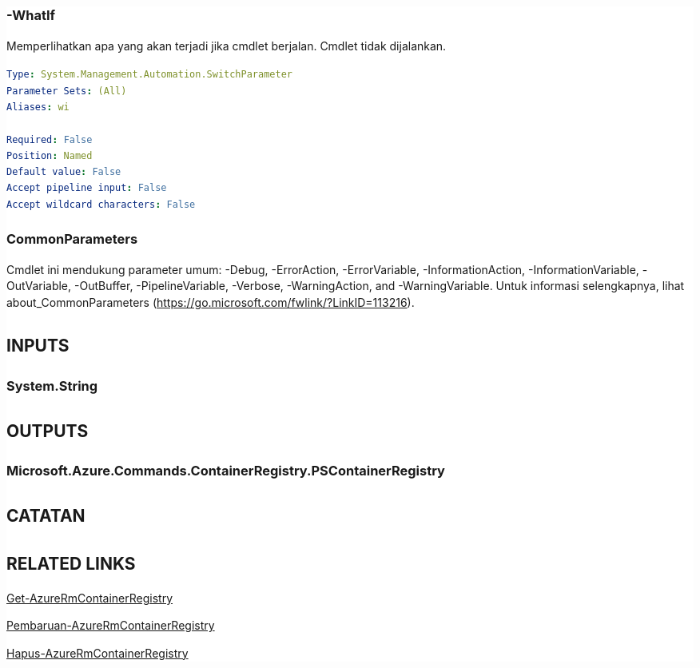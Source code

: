 ### -WhatIf
Memperlihatkan apa yang akan terjadi jika cmdlet berjalan.
Cmdlet tidak dijalankan.

```yaml
Type: System.Management.Automation.SwitchParameter
Parameter Sets: (All)
Aliases: wi

Required: False
Position: Named
Default value: False
Accept pipeline input: False
Accept wildcard characters: False
```

### CommonParameters
Cmdlet ini mendukung parameter umum: -Debug, -ErrorAction, -ErrorVariable, -InformationAction, -InformationVariable, -OutVariable, -OutBuffer, -PipelineVariable, -Verbose, -WarningAction, and -WarningVariable. Untuk informasi selengkapnya, lihat about_CommonParameters (https://go.microsoft.com/fwlink/?LinkID=113216).

## INPUTS

### System.String

## OUTPUTS

### Microsoft.Azure.Commands.ContainerRegistry.PSContainerRegistry

## CATATAN

## RELATED LINKS

[Get-AzureRmContainerRegistry](Get-AzureRmContainerRegistry.md)

[Pembaruan-AzureRmContainerRegistry](Update-AzureRmContainerRegistry.md)

[Hapus-AzureRmContainerRegistry](Remove-AzureRmContainerRegistry.md)

